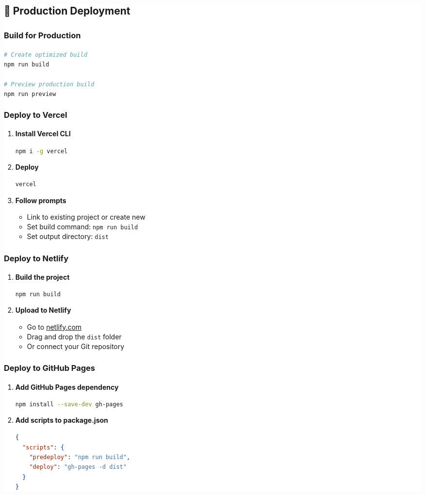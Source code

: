 ## 🚀 Production Deployment

### Build for Production

```bash
# Create optimized build
npm run build

# Preview production build
npm run preview
```

### Deploy to Vercel

1. **Install Vercel CLI**
   ```bash
   npm i -g vercel
   ```

2. **Deploy**
   ```bash
   vercel
   ```

3. **Follow prompts**
   - Link to existing project or create new
   - Set build command: `npm run build`
   - Set output directory: `dist`

### Deploy to Netlify

1. **Build the project**
   ```bash
   npm run build
   ```

2. **Upload to Netlify**
   - Go to [netlify.com](https://netlify.com)
   - Drag and drop the `dist` folder
   - Or connect your Git repository

### Deploy to GitHub Pages

1. **Add GitHub Pages dependency**
   ```bash
   npm install --save-dev gh-pages
   ```

2. **Add scripts to package.json**
   ```json
   {
     "scripts": {
       "predeploy": "npm run build",
       "deploy": "gh-pages -d dist"
     }
   }
   ```
